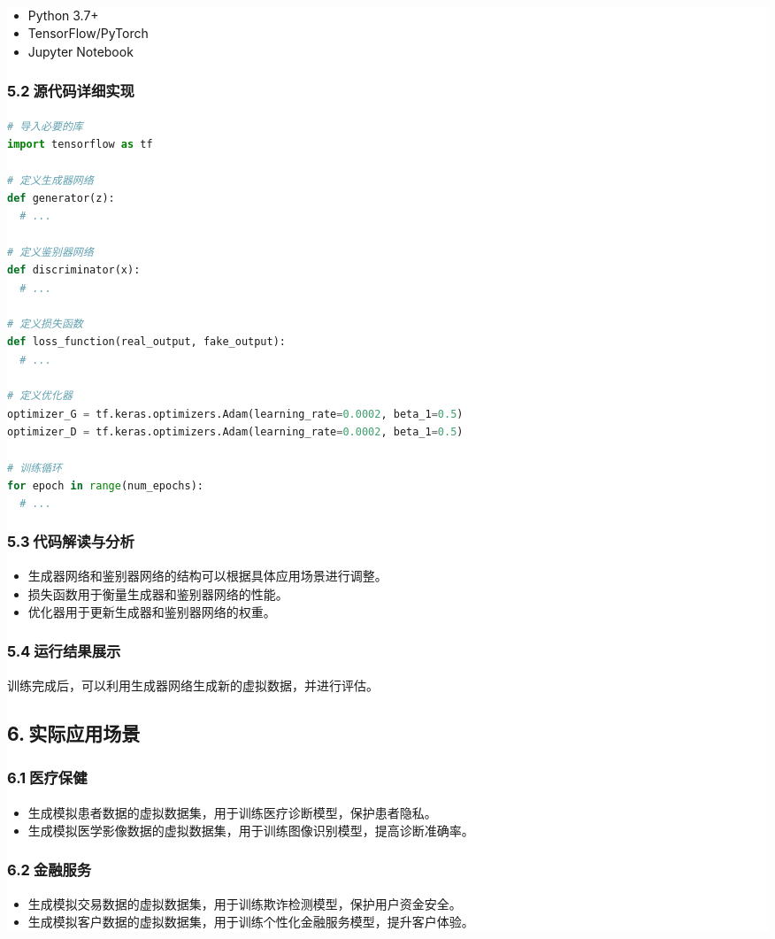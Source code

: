 * Python 3.7+
* TensorFlow/PyTorch
* Jupyter Notebook

### 5.2  源代码详细实现

```python
# 导入必要的库
import tensorflow as tf

# 定义生成器网络
def generator(z):
  # ...

# 定义鉴别器网络
def discriminator(x):
  # ...

# 定义损失函数
def loss_function(real_output, fake_output):
  # ...

# 定义优化器
optimizer_G = tf.keras.optimizers.Adam(learning_rate=0.0002, beta_1=0.5)
optimizer_D = tf.keras.optimizers.Adam(learning_rate=0.0002, beta_1=0.5)

# 训练循环
for epoch in range(num_epochs):
  # ...
```

### 5.3  代码解读与分析

* 生成器网络和鉴别器网络的结构可以根据具体应用场景进行调整。
* 损失函数用于衡量生成器和鉴别器网络的性能。
* 优化器用于更新生成器和鉴别器网络的权重。

### 5.4  运行结果展示

训练完成后，可以利用生成器网络生成新的虚拟数据，并进行评估。

## 6. 实际应用场景

### 6.1  医疗保健

* 生成模拟患者数据的虚拟数据集，用于训练医疗诊断模型，保护患者隐私。
* 生成模拟医学影像数据的虚拟数据集，用于训练图像识别模型，提高诊断准确率。

### 6.2  金融服务

* 生成模拟交易数据的虚拟数据集，用于训练欺诈检测模型，保护用户资金安全。
* 生成模拟客户数据的虚拟数据集，用于训练个性化金融服务模型，提升客户体验。
